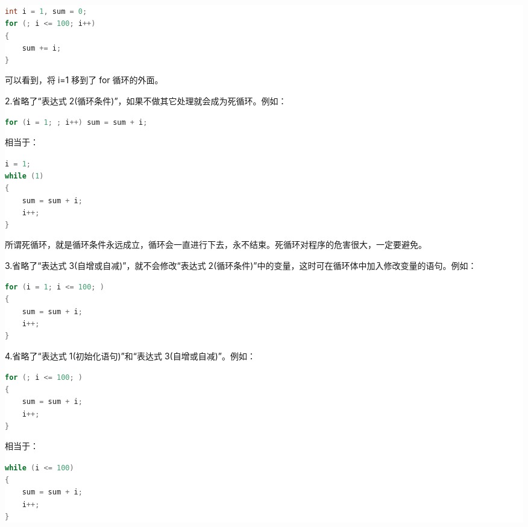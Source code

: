 ~~~c
int i = 1, sum = 0;
for (; i <= 100; i++) 
{
	sum += i;
}
~~~

可以看到，将 i=1 移到了 for 循环的外面。

2.省略了“表达式 2(循环条件)”，如果不做其它处理就会成为死循环。例如：

```c
for (i = 1; ; i++) sum = sum + i;
```

相当于：

~~~c
i = 1;
while (1) 
{
	sum = sum + i;
	i++;
}
~~~

所谓死循环，就是循环条件永远成立，循环会一直进行下去，永不结束。死循环对程序的危害很大，一定要避免。

3.省略了“表达式 3(自增或自减)”，就不会修改“表达式 2(循环条件)”中的变量，这时可在循环体中加入修改变量的语句。例如：

~~~C
for (i = 1; i <= 100; ) 
{
	sum = sum + i;
	i++;
}
~~~

4.省略了“表达式 1(初始化语句)”和“表达式 3(自增或自减)”。例如：

~~~C
for (; i <= 100; )
{
	sum = sum + i;
	i++;
}
~~~

相当于：

~~~C
while (i <= 100)
{
	sum = sum + i;
	i++;
}
~~~
